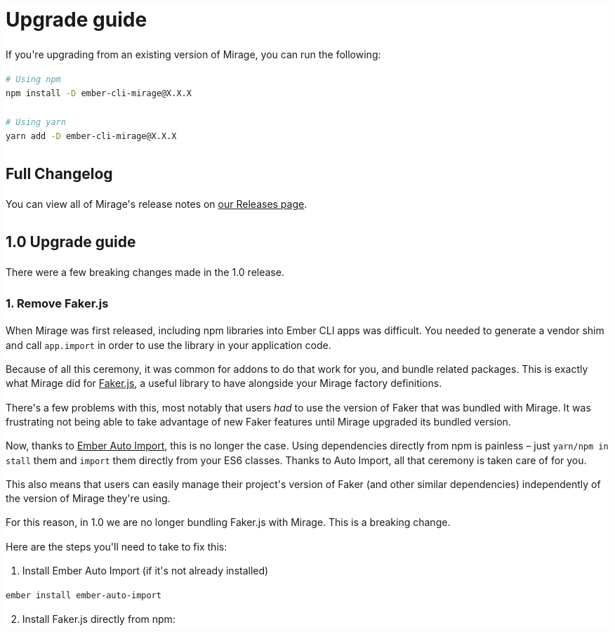 # Upgrade guide

If you're upgrading from an existing version of Mirage, you can run the following:

```sh
# Using npm
npm install -D ember-cli-mirage@X.X.X

# Using yarn
yarn add -D ember-cli-mirage@X.X.X
```

## Full Changelog

You can view all of Mirage's release notes on [our Releases page](https://github.com/miragejs/ember-cli-mirage/releases).

## 1.0 Upgrade guide

There were a few breaking changes made in the 1.0 release.

### 1. Remove Faker.js

When Mirage was first released, including npm libraries into Ember CLI apps was difficult. You needed to generate a vendor shim and call `app.import` in order to use the library in your application code.

Because of all this ceremony, it was common for addons to do that work for you, and bundle related packages. This is exactly what Mirage did for [Faker.js](https://github.com/Marak/faker.js), a useful library to have alongside your Mirage factory definitions.

There's a few problems with this, most notably that users _had_ to use the version of Faker that was bundled with Mirage. It was frustrating not being able to take advantage of new Faker features until Mirage upgraded its bundled version.

Now, thanks to [Ember Auto Import](https://github.com/ef4/ember-auto-import), this is no longer the case. Using dependencies directly from npm is painless – just `yarn/npm install` them and `import` them directly from your ES6 classes. Thanks to Auto Import, all that ceremony is taken care of for you.

This also means that users can easily manage their project's version of Faker (and other similar dependencies) independently of the version of Mirage they're using.

For this reason, in 1.0 we are no longer bundling Faker.js with Mirage. This is a breaking change.

Here are the steps you'll need to take to fix this:

1. Install Ember Auto Import (if it's not already installed)

```sh
ember install ember-auto-import
```

2. Install Faker.js directly from npm:
